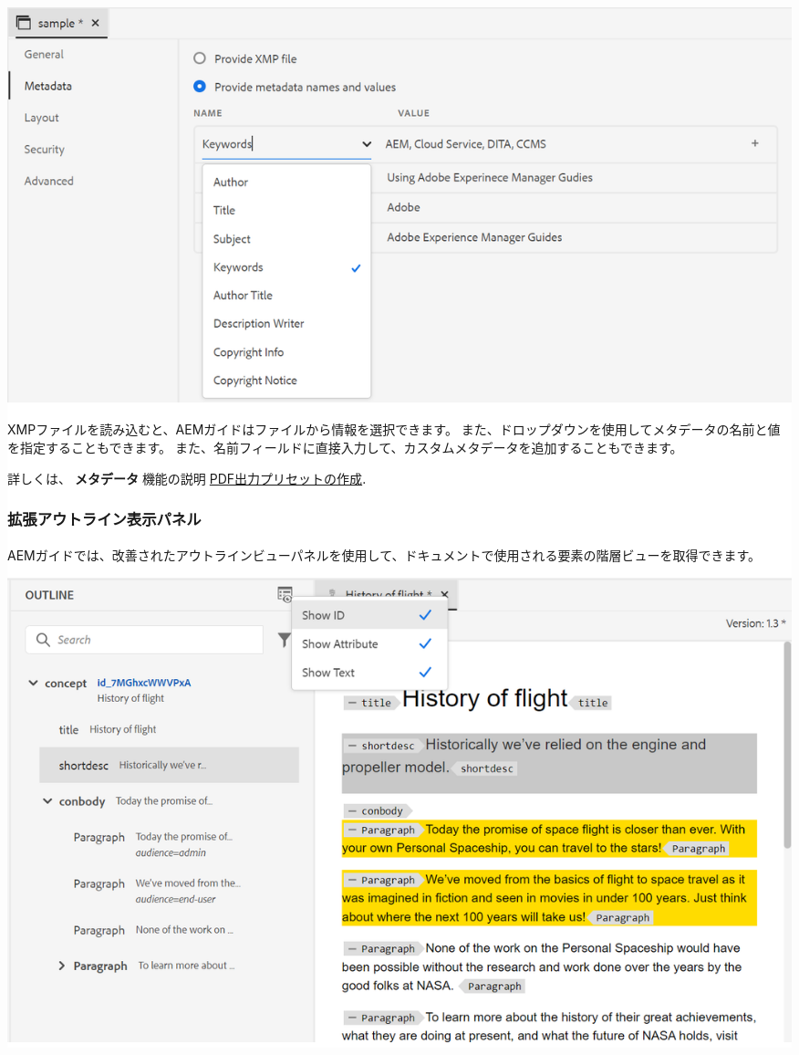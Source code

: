 <img src="assets/pdf-metadata.png" alt=" ネイティブ pdf メタデータ">

XMPファイルを読み込むと、AEMガイドはファイルから情報を選択できます。 また、ドロップダウンを使用してメタデータの名前と値を指定することもできます。 また、名前フィールドに直接入力して、カスタムメタデータを追加することもできます。

詳しくは、 **メタデータ** 機能の説明 [PDF出力プリセットの作成](../web-editor/native-pdf-web-editor.md).

### 拡張アウトライン表示パネル

AEMガイドでは、改善されたアウトラインビューパネルを使用して、ドキュメントで使用される要素の階層ビューを取得できます。

<img src="assets/select-element-content-outline-view_cs.png" alt=" ネイティブ pdf メタデータ">
